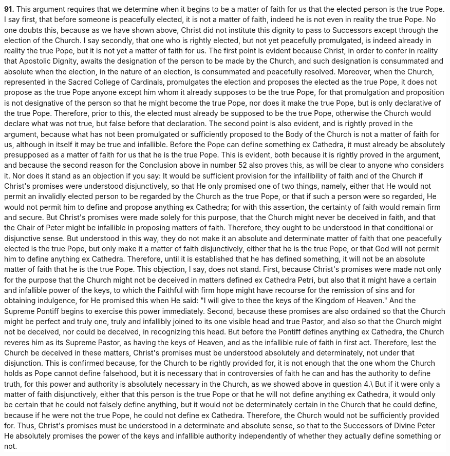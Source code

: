 **91.** This argument requires that we determine when it begins to be a matter of faith for us that the elected person is the true Pope. I say first, that before someone is peacefully elected, it is not a matter of faith, indeed he is not even in reality the true Pope. No one doubts this, because as we have shown above, Christ did not institute this dignity to pass to Successors except through the election of the Church. I say secondly, that one who is rightly elected, but not yet peacefully promulgated, is indeed already in reality the true Pope, but it is not yet a matter of faith for us. The first point is evident because Christ, in order to confer in reality that Apostolic Dignity, awaits the designation of the person to be made by the Church, and such designation is consummated and absolute when the election, in the nature of an election, is consummated and peacefully resolved. Moreover, when the Church, represented in the Sacred College of Cardinals, promulgates the election and proposes the elected as the true Pope, it does not propose as the true Pope anyone except him whom it already supposes to be the true Pope, for that promulgation and proposition is not designative of the person so that he might become the true Pope, nor does it make the true Pope, but is only declarative of the true Pope. Therefore, prior to this, the elected must already be supposed to be the true Pope, otherwise the Church would declare what was not true, but false before that declaration. The second point is also evident, and is rightly proved in the argument, because what has not been promulgated or sufficiently proposed to the Body of the Church is not a matter of faith for us, although in itself it may be true and infallible. Before the Pope can define something ex Cathedra, it must already be absolutely presupposed as a matter of faith for us that he is the true Pope. This is evident, both because it is rightly proved in the argument, and because the second reason for the Conclusion above in number 52 also proves this, as will be clear to anyone who considers it. Nor does it stand as an objection if you say: It would be sufficient provision for the infallibility of faith and of the Church if Christ's promises were understood disjunctively, so that He only promised one of two things, namely, either that He would not permit an invalidly elected person to be regarded by the Church as the true Pope, or that if such a person were so regarded, He would not permit him to define and propose anything ex Cathedra; for with this assertion, the certainty of faith would remain firm and secure. But Christ's promises were made solely for this purpose, that the Church might never be deceived in faith, and that the Chair of Peter might be infallible in proposing matters of faith. Therefore, they ought to be understood in that conditional or disjunctive sense. But understood in this way, they do not make it an absolute and determinate matter of faith that one peacefully elected is the true Pope, but only make it a matter of faith disjunctively, either that he is the true Pope, or that God will not permit him to define anything ex Cathedra. Therefore, until it is established that he has defined something, it will not be an absolute matter of faith that he is the true Pope. This objection, I say, does not stand. First, because Christ's promises were made not only for the purpose that the Church might not be deceived in matters defined ex Cathedra Petri, but also that it might have a certain and infallible power of the keys, to which the Faithful with firm hope might have recourse for the remission of sins and for obtaining indulgence, for He promised this when He said: "I will give to thee the keys of the Kingdom of Heaven." And the Supreme Pontiff begins to exercise this power immediately. Second, because these promises are also ordained so that the Church might be perfect and truly one, truly and infallibly joined to its one visible head and true Pastor, and also so that the Church might not be deceived, nor could be deceived, in recognizing this head. But before the Pontiff defines anything ex Cathedra, the Church reveres him as its Supreme Pastor, as having the keys of Heaven, and as the infallible rule of faith in first act. Therefore, lest the Church be deceived in these matters, Christ's promises must be understood absolutely and determinately, not under that disjunction. This is confirmed because, for the Church to be rightly provided for, it is not enough that the one whom the Church holds as Pope cannot define falsehood, but it is necessary that in controversies of faith he can and has the authority to define truth, for this power and authority is absolutely necessary in the Church, as we showed above in question 4.\ But if it were only a matter of faith disjunctively, either that this person is the true Pope or that he will not define anything ex Cathedra, it would only be certain that he could not falsely define anything, but it would not be determinately certain in the Church that he could define, because if he were not the true Pope, he could not define ex Cathedra. Therefore, the Church would not be sufficiently provided for. Thus, Christ's promises must be understood in a determinate and absolute sense, so that to the Successors of Divine Peter He absolutely promises the power of the keys and infallible authority independently of whether they actually define something or not.
